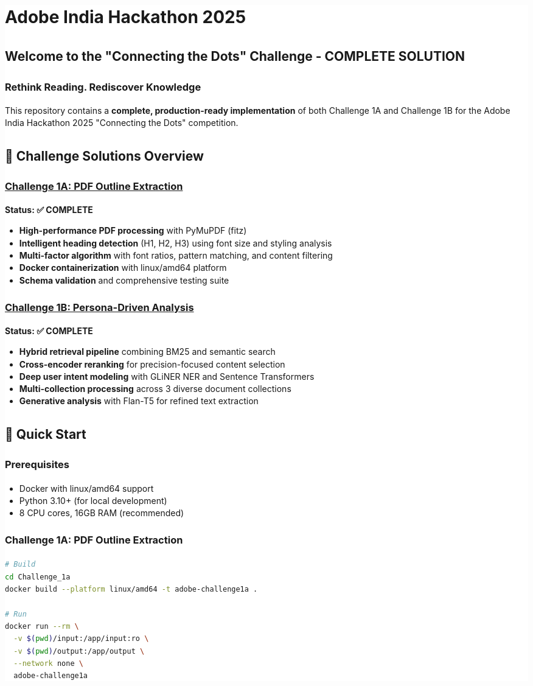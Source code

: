 # Adobe India Hackathon 2025

## Welcome to the "Connecting the Dots" Challenge - COMPLETE SOLUTION

### Rethink Reading. Rediscover Knowledge

This repository contains a **complete, production-ready implementation** of both Challenge 1A and Challenge 1B for the Adobe India Hackathon 2025 "Connecting the Dots" competition.

## 🎯 Challenge Solutions Overview

### [Challenge 1A: PDF Outline Extraction](./Challenge_1a/README.md)

**Status: ✅ COMPLETE**

- **High-performance PDF processing** with PyMuPDF (fitz)
- **Intelligent heading detection** (H1, H2, H3) using font size and styling analysis
- **Multi-factor algorithm** with font ratios, pattern matching, and content filtering
- **Docker containerization** with linux/amd64 platform
- **Schema validation** and comprehensive testing suite

### [Challenge 1B: Persona-Driven Analysis](./Challenge_1b/approach_explanation.md)

**Status: ✅ COMPLETE**

- **Hybrid retrieval pipeline** combining BM25 and semantic search
- **Cross-encoder reranking** for precision-focused content selection
- **Deep user intent modeling** with GLiNER NER and Sentence Transformers
- **Multi-collection processing** across 3 diverse document collections
- **Generative analysis** with Flan-T5 for refined text extraction

## 🚀 Quick Start

### Prerequisites

- Docker with linux/amd64 support
- Python 3.10+ (for local development)
- 8 CPU cores, 16GB RAM (recommended)

### Challenge 1A: PDF Outline Extraction

```bash
# Build
cd Challenge_1a
docker build --platform linux/amd64 -t adobe-challenge1a .

# Run
docker run --rm \
  -v $(pwd)/input:/app/input:ro \
  -v $(pwd)/output:/app/output \
  --network none \
  adobe-challenge1a
```
